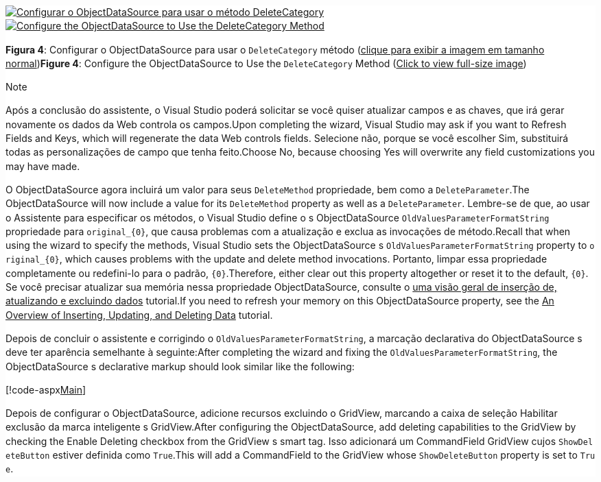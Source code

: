 
<span data-ttu-id="12a1f-177">[![Configurar o ObjectDataSource para usar o método DeleteCategory](updating-and-deleting-existing-binary-data-vb/_static/image11.png)](updating-and-deleting-existing-binary-data-vb/_static/image10.png)</span><span class="sxs-lookup"><span data-stu-id="12a1f-177">[![Configure the ObjectDataSource to Use the DeleteCategory Method](updating-and-deleting-existing-binary-data-vb/_static/image11.png)](updating-and-deleting-existing-binary-data-vb/_static/image10.png)</span></span>

<span data-ttu-id="12a1f-178">**Figura 4**: Configurar o ObjectDataSource para usar o `DeleteCategory` método ([clique para exibir a imagem em tamanho normal](updating-and-deleting-existing-binary-data-vb/_static/image12.png))</span><span class="sxs-lookup"><span data-stu-id="12a1f-178">**Figure 4**: Configure the ObjectDataSource to Use the `DeleteCategory` Method ([Click to view full-size image](updating-and-deleting-existing-binary-data-vb/_static/image12.png))</span></span>


> [!NOTE]
> <span data-ttu-id="12a1f-179">Após a conclusão do assistente, o Visual Studio poderá solicitar se você quiser atualizar campos e as chaves, que irá gerar novamente os dados da Web controla os campos.</span><span class="sxs-lookup"><span data-stu-id="12a1f-179">Upon completing the wizard, Visual Studio may ask if you want to Refresh Fields and Keys, which will regenerate the data Web controls fields.</span></span> <span data-ttu-id="12a1f-180">Selecione não, porque se você escolher Sim, substituirá todas as personalizações de campo que tenha feito.</span><span class="sxs-lookup"><span data-stu-id="12a1f-180">Choose No, because choosing Yes will overwrite any field customizations you may have made.</span></span>


<span data-ttu-id="12a1f-181">O ObjectDataSource agora incluirá um valor para seus `DeleteMethod` propriedade, bem como a `DeleteParameter`.</span><span class="sxs-lookup"><span data-stu-id="12a1f-181">The ObjectDataSource will now include a value for its `DeleteMethod` property as well as a `DeleteParameter`.</span></span> <span data-ttu-id="12a1f-182">Lembre-se de que, ao usar o Assistente para especificar os métodos, o Visual Studio define o s ObjectDataSource `OldValuesParameterFormatString` propriedade para `original_{0}`, que causa problemas com a atualização e exclua as invocações de método.</span><span class="sxs-lookup"><span data-stu-id="12a1f-182">Recall that when using the wizard to specify the methods, Visual Studio sets the ObjectDataSource s `OldValuesParameterFormatString` property to `original_{0}`, which causes problems with the update and delete method invocations.</span></span> <span data-ttu-id="12a1f-183">Portanto, limpar essa propriedade completamente ou redefini-lo para o padrão, `{0}`.</span><span class="sxs-lookup"><span data-stu-id="12a1f-183">Therefore, either clear out this property altogether or reset it to the default, `{0}`.</span></span> <span data-ttu-id="12a1f-184">Se você precisar atualizar sua memória nessa propriedade ObjectDataSource, consulte o [uma visão geral de inserção de, atualizando e excluindo dados](../editing-inserting-and-deleting-data/an-overview-of-inserting-updating-and-deleting-data-vb.md) tutorial.</span><span class="sxs-lookup"><span data-stu-id="12a1f-184">If you need to refresh your memory on this ObjectDataSource property, see the [An Overview of Inserting, Updating, and Deleting Data](../editing-inserting-and-deleting-data/an-overview-of-inserting-updating-and-deleting-data-vb.md) tutorial.</span></span>

<span data-ttu-id="12a1f-185">Depois de concluir o assistente e corrigindo o `OldValuesParameterFormatString`, a marcação declarativa do ObjectDataSource s deve ter aparência semelhante à seguinte:</span><span class="sxs-lookup"><span data-stu-id="12a1f-185">After completing the wizard and fixing the `OldValuesParameterFormatString`, the ObjectDataSource s declarative markup should look similar like the following:</span></span>


[!code-aspx[Main](updating-and-deleting-existing-binary-data-vb/samples/sample4.aspx)]

<span data-ttu-id="12a1f-186">Depois de configurar o ObjectDataSource, adicione recursos excluindo o GridView, marcando a caixa de seleção Habilitar exclusão da marca inteligente s GridView.</span><span class="sxs-lookup"><span data-stu-id="12a1f-186">After configuring the ObjectDataSource, add deleting capabilities to the GridView by checking the Enable Deleting checkbox from the GridView s smart tag.</span></span> <span data-ttu-id="12a1f-187">Isso adicionará um CommandField GridView cujos `ShowDeleteButton` estiver definida como `True`.</span><span class="sxs-lookup"><span data-stu-id="12a1f-187">This will add a CommandField to the GridView whose `ShowDeleteButton` property is set to `True`.</span></span>
